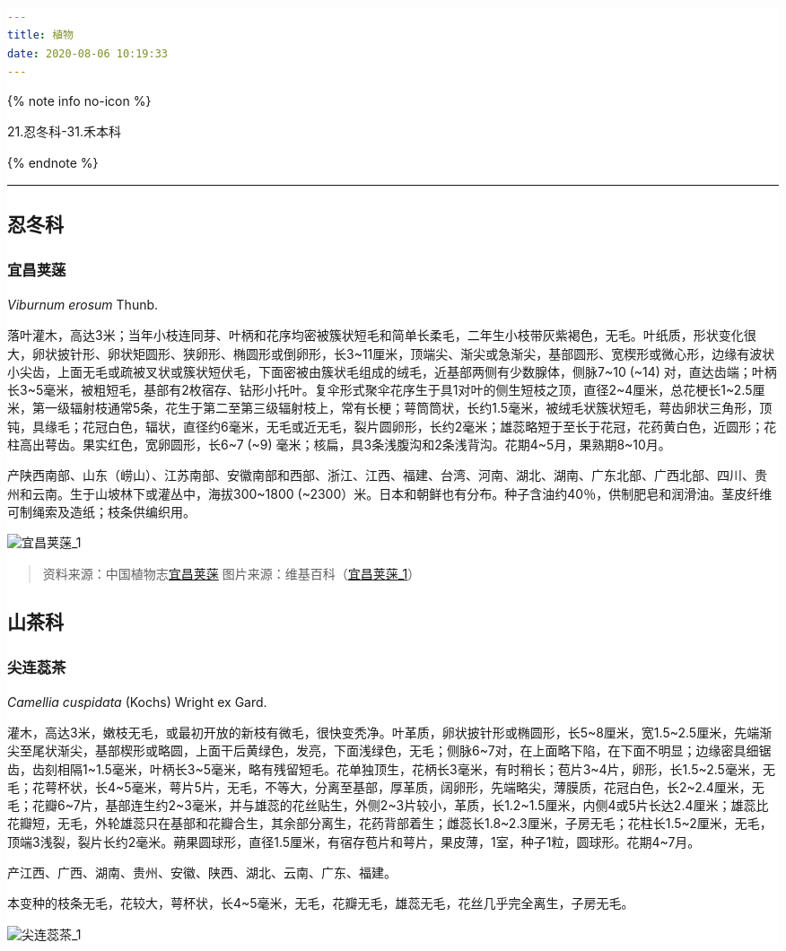 ```yaml
---
title: 植物
date: 2020-08-06 10:19:33
---
```


{% note info no-icon %}

21.忍冬科-31.禾本科

{% endnote %}



---

## 忍冬科

### 宜昌荚蒾

*Viburnum erosum* Thunb.

落叶灌木，高达3米；当年小枝连同芽、叶柄和花序均密被簇状短毛和简单长柔毛，二年生小枝带灰紫褐色，无毛。叶纸质，形状变化很大，卵状披针形、卵状矩圆形、狭卵形、椭圆形或倒卵形，长3\~11厘米，顶端尖、渐尖或急渐尖，基部圆形、宽楔形或微心形，边缘有波状小尖齿，上面无毛或疏被叉状或簇状短伏毛，下面密被由簇状毛组成的绒毛，近基部两侧有少数腺体，侧脉7\~10 (\~14) 对，直达齿端；叶柄长3\~5毫米，被粗短毛，基部有2枚宿存、钻形小托叶。复伞形式聚伞花序生于具1对叶的侧生短枝之顶，直径2\~4厘米，总花梗长1\~2.5厘米，第一级辐射枝通常5条，花生于第二至第三级辐射枝上，常有长梗；萼筒筒状，长约1.5毫米，被绒毛状簇状短毛，萼齿卵状三角形，顶钝，具缘毛；花冠白色，辐状，直径约6毫米，无毛或近无毛，裂片圆卵形，长约2毫米；雄蕊略短于至长于花冠，花药黄白色，近圆形；花柱高出萼齿。果实红色，宽卵圆形，长6\~7 (\~9) 毫米；核扁，具3条浅腹沟和2条浅背沟。花期4\~5月，果熟期8\~10月。

产陕西南部、山东（崂山）、江苏南部、安徽南部和西部、浙江、江西、福建、台湾、河南、湖北、湖南、广东北部、广西北部、四川、贵州和云南。生于山坡林下或灌丛中，海拔300\~1800 (\~2300）米。日本和朝鲜也有分布。种子含油约40％，供制肥皂和润滑油。茎皮纤维可制绳索及造纸；枝条供编织用。

![宜昌荚蒾_1](http://img.whl123456.top/image/宜昌荚蒾_1.jpg)

> 资料来源：中国植物志[宜昌荚蒾](http://www.iplant.cn/info/Viburnum%20erosum?t=z)
> 图片来源：维基百科（[宜昌荚蒾\_1](https://zh.wikipedia.org/wiki/%E5%AE%9C%E6%98%8C%E8%8D%9A%E8%92%BE)）

## 山茶科

### 尖连蕊茶

*Camellia cuspidata* (Kochs) Wright ex Gard.

灌木，高达3米，嫩枝无毛，或最初开放的新枝有微毛，很快变秃净。叶革质，卵状披针形或椭圆形，长5\~8厘米，宽1.5\~2.5厘米，先端渐尖至尾状渐尖，基部楔形或略圆，上面干后黄绿色，发亮，下面浅绿色，无毛；侧脉6\~7对，在上面略下陷，在下面不明显；边缘密具细锯齿，齿刻相隔1\~1.5毫米，叶柄长3\~5毫米，略有残留短毛。花单独顶生，花柄长3毫米，有时稍长；苞片3\~4片，卵形，长1.5\~2.5毫米，无毛；花萼杯状，长4\~5毫米，萼片5片，无毛，不等大，分离至基部，厚革质，阔卵形，先端略尖，薄膜质，花冠白色，长2\~2.4厘米，无毛；花瓣6\~7片，基部连生约2\~3毫米，并与雄蕊的花丝贴生，外侧2\~3片较小，革质，长1.2\~1.5厘米，内侧4或5片长达2.4厘米；雄蕊比花瓣短，无毛，外轮雄蕊只在基部和花瓣合生，其余部分离生，花药背部着生；雌蕊长1.8\~2.3厘米，子房无毛；花柱长1.5\~2厘米，无毛，顶端3浅裂，裂片长约2毫米。蒴果圆球形，直径1.5厘米，有宿存苞片和萼片，果皮薄，1室，种子1粒，圆球形。花期4\~7月。

产江西、广西、湖南、贵州、安徽、陕西、湖北、云南、广东、福建。

本变种的枝条无毛，花较大，萼杯状，长4\~5毫米，无毛，花瓣无毛，雄蕊无毛，花丝几乎完全离生，子房无毛。

![尖连蕊茶_1](http://img.whl123456.top/image/尖连蕊茶_1.jpg)
